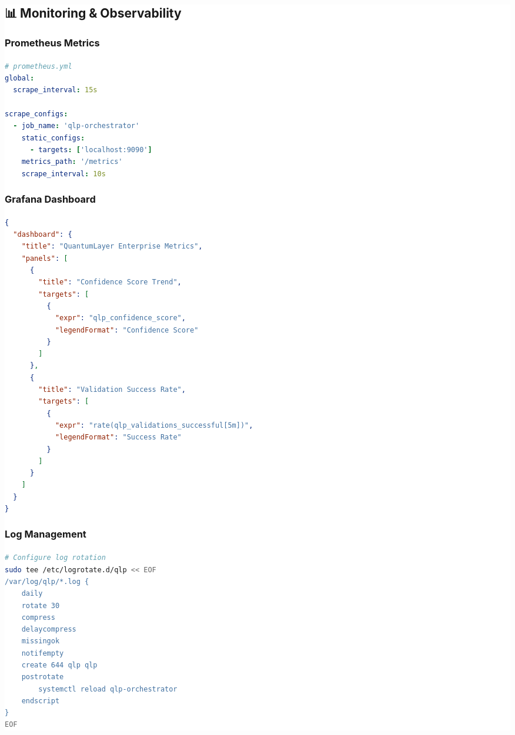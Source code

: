 
## 📊 **Monitoring & Observability**

### **Prometheus Metrics**
```yaml
# prometheus.yml
global:
  scrape_interval: 15s

scrape_configs:
  - job_name: 'qlp-orchestrator'
    static_configs:
      - targets: ['localhost:9090']
    metrics_path: '/metrics'
    scrape_interval: 10s
```

### **Grafana Dashboard**
```json
{
  "dashboard": {
    "title": "QuantumLayer Enterprise Metrics",
    "panels": [
      {
        "title": "Confidence Score Trend",
        "targets": [
          {
            "expr": "qlp_confidence_score",
            "legendFormat": "Confidence Score"
          }
        ]
      },
      {
        "title": "Validation Success Rate",
        "targets": [
          {
            "expr": "rate(qlp_validations_successful[5m])",
            "legendFormat": "Success Rate"
          }
        ]
      }
    ]
  }
}
```

### **Log Management**
```bash
# Configure log rotation
sudo tee /etc/logrotate.d/qlp << EOF
/var/log/qlp/*.log {
    daily
    rotate 30
    compress
    delaycompress
    missingok
    notifempty
    create 644 qlp qlp
    postrotate
        systemctl reload qlp-orchestrator
    endscript
}
EOF
```
